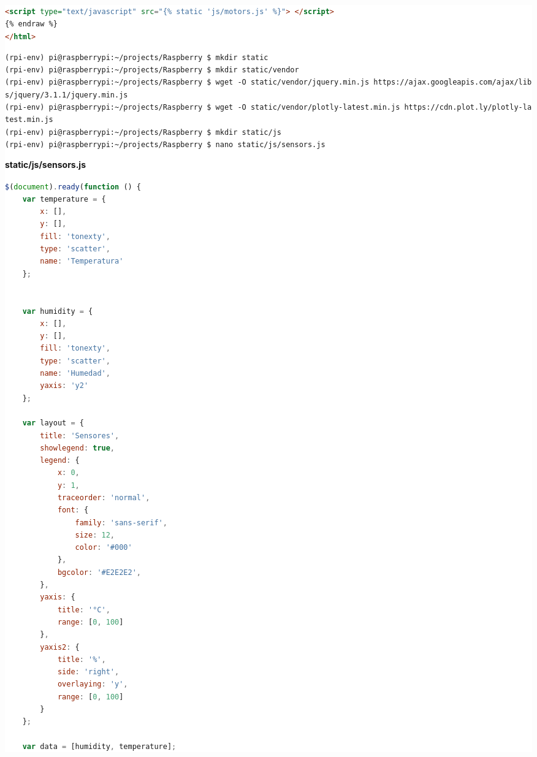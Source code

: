 ```html
<script type="text/javascript" src="{% static 'js/motors.js' %}"> </script>
{% endraw %}
</html>
```

```console
(rpi-env) pi@raspberrypi:~/projects/Raspberry $ mkdir static
(rpi-env) pi@raspberrypi:~/projects/Raspberry $ mkdir static/vendor
(rpi-env) pi@raspberrypi:~/projects/Raspberry $ wget -O static/vendor/jquery.min.js https://ajax.googleapis.com/ajax/libs/jquery/3.1.1/jquery.min.js
(rpi-env) pi@raspberrypi:~/projects/Raspberry $ wget -O static/vendor/plotly-latest.min.js https://cdn.plot.ly/plotly-latest.min.js
(rpi-env) pi@raspberrypi:~/projects/Raspberry $ mkdir static/js
(rpi-env) pi@raspberrypi:~/projects/Raspberry $ nano static/js/sensors.js
```
**static/js/sensors.js**
```javascript
$(document).ready(function () {
    var temperature = {
        x: [],
        y: [],
        fill: 'tonexty',
        type: 'scatter',
        name: 'Temperatura'
    };


    var humidity = {
        x: [],
        y: [],
        fill: 'tonexty',
        type: 'scatter',
        name: 'Humedad',
        yaxis: 'y2'
    };

    var layout = {
        title: 'Sensores',
        showlegend: true,
        legend: {
            x: 0,
            y: 1,
            traceorder: 'normal',
            font: {
                family: 'sans-serif',
                size: 12,
                color: '#000'
            },
            bgcolor: '#E2E2E2',
        },
        yaxis: {
            title: '°C',
            range: [0, 100]
        },
        yaxis2: {
            title: '%',
            side: 'right',
            overlaying: 'y',
            range: [0, 100]
        }
    };

    var data = [humidity, temperature];

```